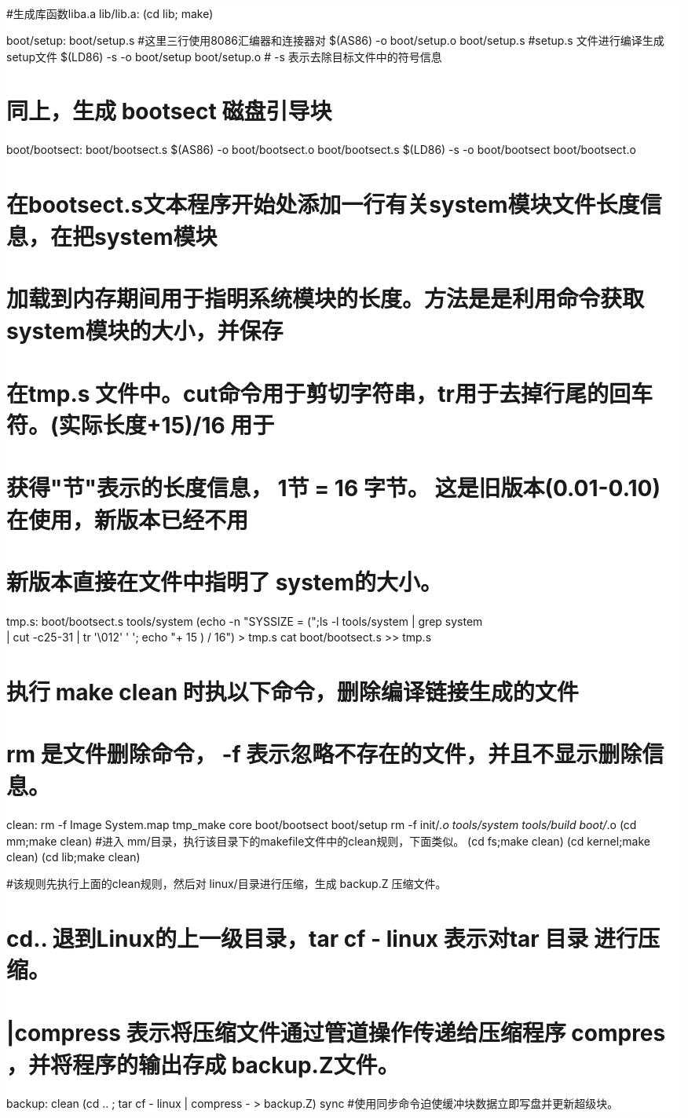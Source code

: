 #生成库函数liba.a
lib/lib.a:
	(cd lib; make)

boot/setup: boot/setup.s                     #这里三行使用8086汇编器和连接器对
	$(AS86) -o boot/setup.o boot/setup.s     #setup.s 文件进行编译生成setup文件
	$(LD86) -s -o boot/setup boot/setup.o    # -s 表示去除目标文件中的符号信息

# 同上，生成 bootsect 磁盘引导块
boot/bootsect:	boot/bootsect.s
	$(AS86) -o boot/bootsect.o boot/bootsect.s
	$(LD86) -s -o boot/bootsect boot/bootsect.o

# 在bootsect.s文本程序开始处添加一行有关system模块文件长度信息，在把system模块
# 加载到内存期间用于指明系统模块的长度。方法是是利用命令获取 system模块的大小，并保存
# 在tmp.s 文件中。cut命令用于剪切字符串，tr用于去掉行尾的回车符。(实际长度+15)/16 用于
# 获得"节"表示的长度信息， 1节 = 16 字节。 这是旧版本(0.01-0.10)在使用，新版本已经不用
# 新版本直接在文件中指明了 system的大小。
tmp.s:	boot/bootsect.s tools/system
	(echo -n "SYSSIZE = (";ls -l tools/system | grep system \
		| cut -c25-31 | tr '\012' ' '; echo "+ 15 ) / 16") > tmp.s
	cat boot/bootsect.s >> tmp.s

# 执行 make clean 时执以下命令，删除编译链接生成的文件
# rm 是文件删除命令， -f 表示忽略不存在的文件，并且不显示删除信息。
clean:
	rm -f Image System.map tmp_make core boot/bootsect boot/setup
	rm -f init/*.o tools/system tools/build boot/*.o
	(cd mm;make clean)  #进入 mm/目录，执行该目录下的makefile文件中的clean规则，下面类似。
	(cd fs;make clean)
	(cd kernel;make clean)
	(cd lib;make clean)

#该规则先执行上面的clean规则，然后对 linux/目录进行压缩，生成 backup.Z 压缩文件。
# cd.. 退到Linux的上一级目录，tar cf - linux 表示对tar 目录 进行压缩。
# |compress 表示将压缩文件通过管道操作传递给压缩程序 compres ，并将程序的输出存成 backup.Z文件。
backup: clean
	(cd .. ; tar cf - linux | compress - > backup.Z)
	sync    #使用同步命令迫使缓冲块数据立即写盘并更新超级块。
